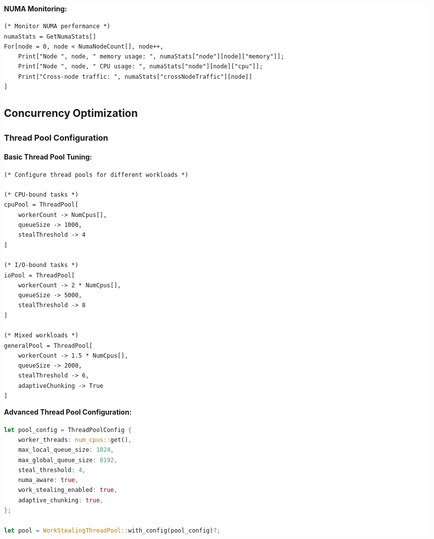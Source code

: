 **NUMA Monitoring:**
```wolfram
(* Monitor NUMA performance *)
numaStats = GetNumaStats[]
For[node = 0, node < NumaNodeCount[], node++,
    Print["Node ", node, " memory usage: ", numaStats["node"][node]["memory"]];
    Print["Node ", node, " CPU usage: ", numaStats["node"][node]["cpu"]];
    Print["Cross-node traffic: ", numaStats["crossNodeTraffic"][node]]
]
```

## Concurrency Optimization

### Thread Pool Configuration

**Basic Thread Pool Tuning:**
```wolfram
(* Configure thread pools for different workloads *)

(* CPU-bound tasks *)
cpuPool = ThreadPool[
    workerCount -> NumCpus[],
    queueSize -> 1000,
    stealThreshold -> 4
]

(* I/O-bound tasks *)
ioPool = ThreadPool[
    workerCount -> 2 * NumCpus[],
    queueSize -> 5000,
    stealThreshold -> 8
]

(* Mixed workloads *)
generalPool = ThreadPool[
    workerCount -> 1.5 * NumCpus[],
    queueSize -> 2000,
    stealThreshold -> 6,
    adaptiveChunking -> True
]
```

**Advanced Thread Pool Configuration:**
```rust
let pool_config = ThreadPoolConfig {
    worker_threads: num_cpus::get(),
    max_local_queue_size: 1024,
    max_global_queue_size: 8192,
    steal_threshold: 4,
    numa_aware: true,
    work_stealing_enabled: true,
    adaptive_chunking: true,
};

let pool = WorkStealingThreadPool::with_config(pool_config)?;
```
